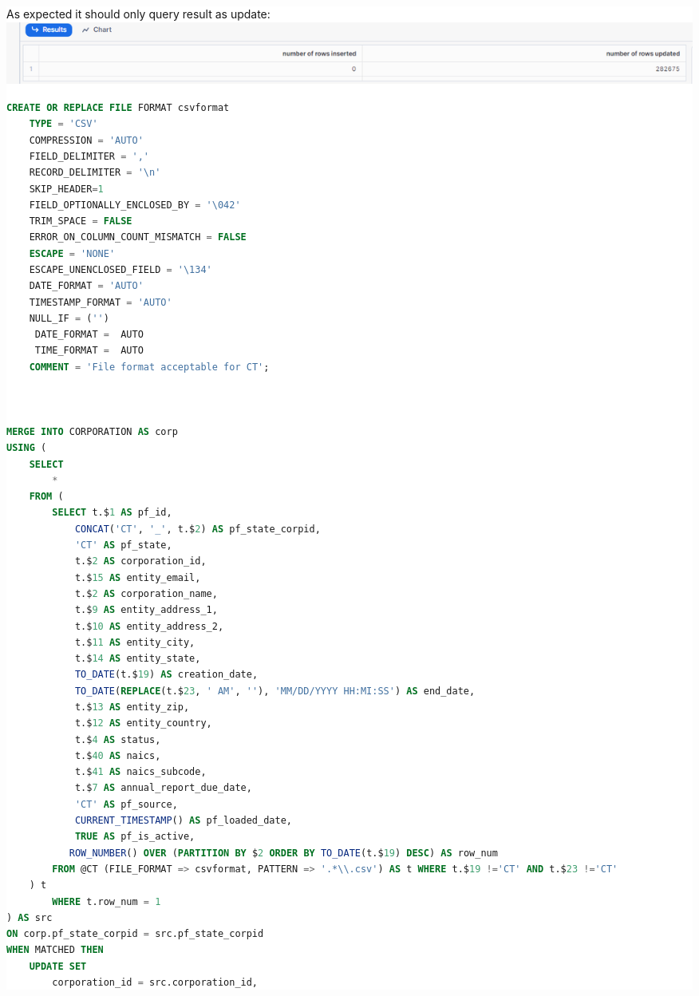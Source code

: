 As expected it should only query result as update:
![](../../../../img/Pasted%20image%2020240528103905.png)

```sql
CREATE OR REPLACE FILE FORMAT csvformat
    TYPE = 'CSV'
    COMPRESSION = 'AUTO'  
    FIELD_DELIMITER = ',' 
    RECORD_DELIMITER = '\n'
    SKIP_HEADER=1
    FIELD_OPTIONALLY_ENCLOSED_BY = '\042'  
    TRIM_SPACE = FALSE  
    ERROR_ON_COLUMN_COUNT_MISMATCH = FALSE 
    ESCAPE = 'NONE' 
    ESCAPE_UNENCLOSED_FIELD = '\134'
    DATE_FORMAT = 'AUTO'
    TIMESTAMP_FORMAT = 'AUTO' 
    NULL_IF = ('') 
     DATE_FORMAT =  AUTO
     TIME_FORMAT =  AUTO
    COMMENT = 'File format acceptable for CT';



MERGE INTO CORPORATION AS corp
USING (       
    SELECT
        *
    FROM (
        SELECT t.$1 AS pf_id,
            CONCAT('CT', '_', t.$2) AS pf_state_corpid,
            'CT' AS pf_state,
            t.$2 AS corporation_id,
            t.$15 AS entity_email,
            t.$2 AS corporation_name,
            t.$9 AS entity_address_1,
            t.$10 AS entity_address_2,
            t.$11 AS entity_city,
            t.$14 AS entity_state,
            TO_DATE(t.$19) AS creation_date,
            TO_DATE(REPLACE(t.$23, ' AM', ''), 'MM/DD/YYYY HH:MI:SS') AS end_date,
            t.$13 AS entity_zip,
            t.$12 AS entity_country,
            t.$4 AS status,
            t.$40 AS naics,
            t.$41 AS naics_subcode,
            t.$7 AS annual_report_due_date,
            'CT' AS pf_source,
            CURRENT_TIMESTAMP() AS pf_loaded_date,
            TRUE AS pf_is_active,
           ROW_NUMBER() OVER (PARTITION BY $2 ORDER BY TO_DATE(t.$19) DESC) AS row_num
        FROM @CT (FILE_FORMAT => csvformat, PATTERN => '.*\\.csv') AS t WHERE t.$19 !='CT' AND t.$23 !='CT'
    ) t
        WHERE t.row_num = 1
) AS src
ON corp.pf_state_corpid = src.pf_state_corpid
WHEN MATCHED THEN
    UPDATE SET
        corporation_id = src.corporation_id,
```